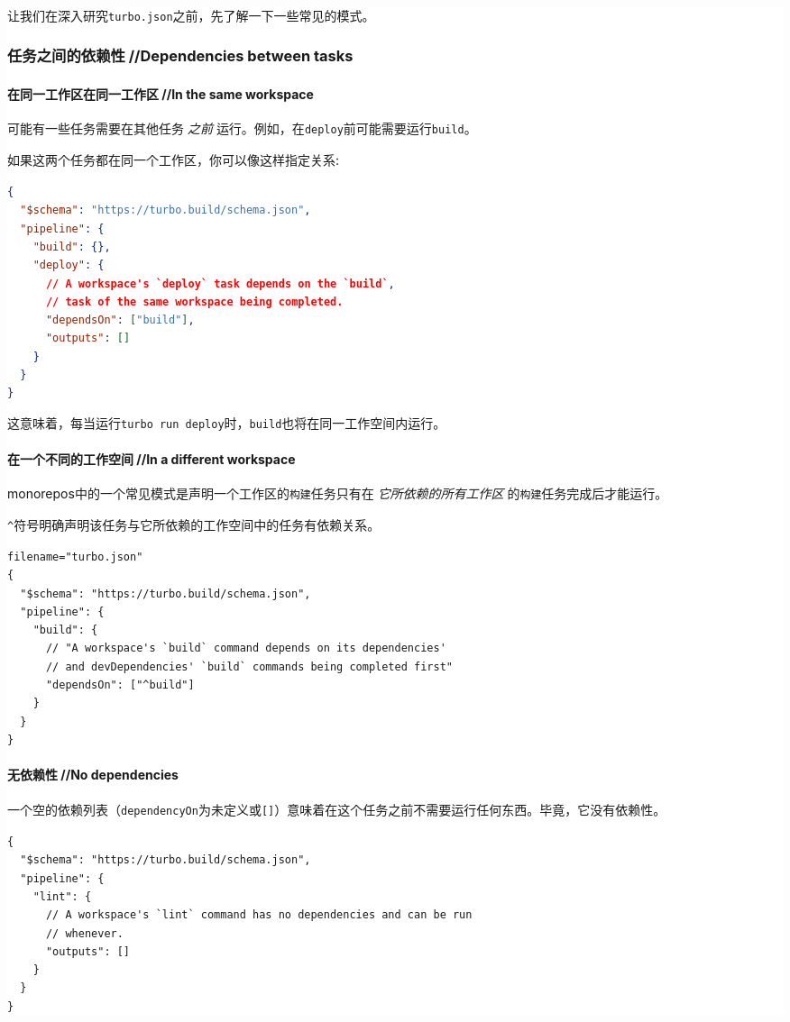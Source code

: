 让我们在深入研究`turbo.json`之前，先了解一下一些常见的模式。

### 任务之间的依赖性 //Dependencies between tasks

#### 在同一工作区在同一工作区 //In the same workspace

可能有一些任务需要在其他任务 _之前_ 运行。例如，在`deploy`前可能需要运行`build`。

如果这两个任务都在同一个工作区，你可以像这样指定关系:

```json filename="turbo.json"
{
  "$schema": "https://turbo.build/schema.json",
  "pipeline": {
    "build": {},
    "deploy": {
      // A workspace's `deploy` task depends on the `build`,
      // task of the same workspace being completed.
      "dependsOn": ["build"],
      "outputs": []
    }
  }
}
```

这意味着，每当运行`turbo run deploy`时，`build`也将在同一工作空间内运行。

#### 在一个不同的工作空间 //In a different workspace

monorepos中的一个常见模式是声明一个工作区的`构建`任务只有在 _它所依赖的所有工作区_ 的`构建`任务完成后才能运行。

`^`符号明确声明该任务与它所依赖的工作空间中的任务有依赖关系。

```jsonc 
filename="turbo.json"
{
  "$schema": "https://turbo.build/schema.json",
  "pipeline": {
    "build": {
      // "A workspace's `build` command depends on its dependencies'
      // and devDependencies' `build` commands being completed first"
      "dependsOn": ["^build"]
    }
  }
}
```

#### 无依赖性 //No dependencies

一个空的依赖列表（`dependencyOn`为未定义或`[]`）意味着在这个任务之前不需要运行任何东西。毕竟，它没有依赖性。

```jsonc
{
  "$schema": "https://turbo.build/schema.json",
  "pipeline": {
    "lint": {
      // A workspace's `lint` command has no dependencies and can be run
      // whenever.
      "outputs": []
    }
  }
}
```
